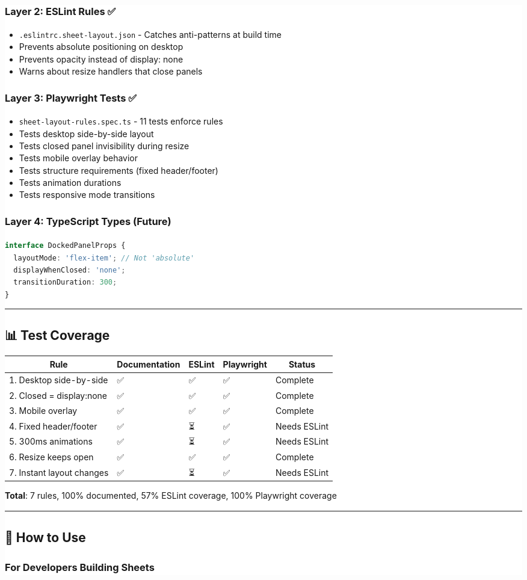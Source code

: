 ### **Layer 2: ESLint Rules** ✅
- `.eslintrc.sheet-layout.json` - Catches anti-patterns at build time
- Prevents absolute positioning on desktop
- Prevents opacity instead of display: none
- Warns about resize handlers that close panels

### **Layer 3: Playwright Tests** ✅
- `sheet-layout-rules.spec.ts` - 11 tests enforce rules
- Tests desktop side-by-side layout
- Tests closed panel invisibility during resize
- Tests mobile overlay behavior
- Tests structure requirements (fixed header/footer)
- Tests animation durations
- Tests responsive mode transitions

### **Layer 4: TypeScript Types** (Future)
```typescript
interface DockedPanelProps {
  layoutMode: 'flex-item'; // Not 'absolute'
  displayWhenClosed: 'none';
  transitionDuration: 300;
}
```

---

## 📊 Test Coverage

| Rule | Documentation | ESLint | Playwright | Status |
|------|--------------|--------|------------|--------|
| 1. Desktop side-by-side | ✅ | ✅ | ✅ | Complete |
| 2. Closed = display:none | ✅ | ✅ | ✅ | Complete |
| 3. Mobile overlay | ✅ | ✅ | ✅ | Complete |
| 4. Fixed header/footer | ✅ | ⏳ | ✅ | Needs ESLint |
| 5. 300ms animations | ✅ | ⏳ | ✅ | Needs ESLint |
| 6. Resize keeps open | ✅ | ✅ | ✅ | Complete |
| 7. Instant layout changes | ✅ | ⏳ | ✅ | Needs ESLint |

**Total**: 7 rules, 100% documented, 57% ESLint coverage, 100% Playwright coverage

---

## 🚀 How to Use

### **For Developers Building Sheets**
